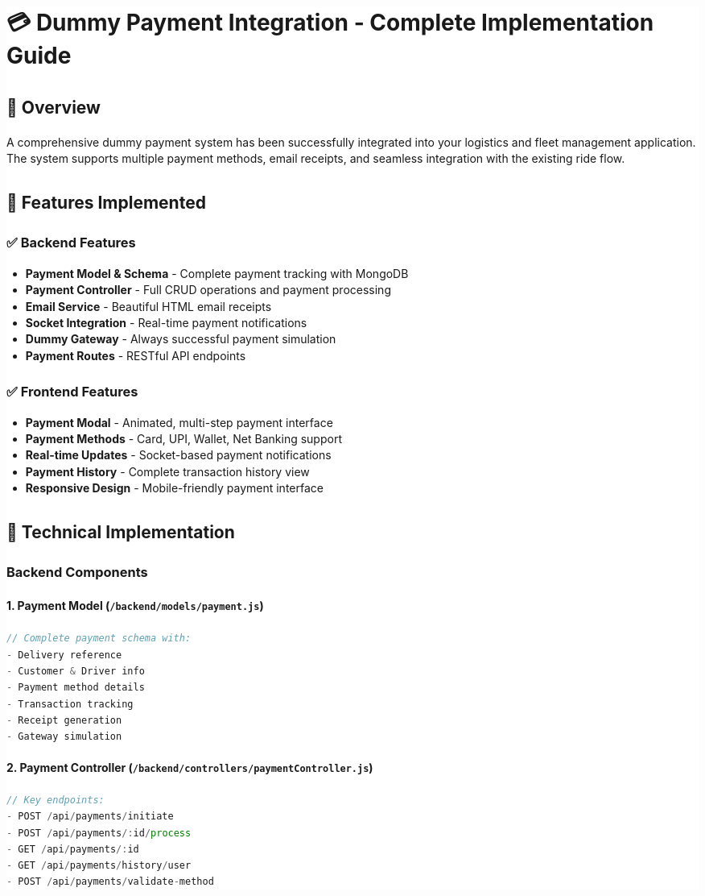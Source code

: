 # 💳 Dummy Payment Integration - Complete Implementation Guide

## 🎯 Overview

A comprehensive dummy payment system has been successfully integrated into your logistics and fleet management application. The system supports multiple payment methods, email receipts, and seamless integration with the existing ride flow.

## 🚀 Features Implemented

### ✅ Backend Features
- **Payment Model & Schema** - Complete payment tracking with MongoDB
- **Payment Controller** - Full CRUD operations and payment processing
- **Email Service** - Beautiful HTML email receipts
- **Socket Integration** - Real-time payment notifications
- **Dummy Gateway** - Always successful payment simulation
- **Payment Routes** - RESTful API endpoints

### ✅ Frontend Features
- **Payment Modal** - Animated, multi-step payment interface
- **Payment Methods** - Card, UPI, Wallet, Net Banking support
- **Real-time Updates** - Socket-based payment notifications
- **Payment History** - Complete transaction history view
- **Responsive Design** - Mobile-friendly payment interface

## 🔧 Technical Implementation

### Backend Components

#### 1. Payment Model (`/backend/models/payment.js`)
```javascript
// Complete payment schema with:
- Delivery reference
- Customer & Driver info
- Payment method details
- Transaction tracking
- Receipt generation
- Gateway simulation
```

#### 2. Payment Controller (`/backend/controllers/paymentController.js`)
```javascript
// Key endpoints:
- POST /api/payments/initiate
- POST /api/payments/:id/process
- GET /api/payments/:id
- GET /api/payments/history/user
- POST /api/payments/validate-method
```
